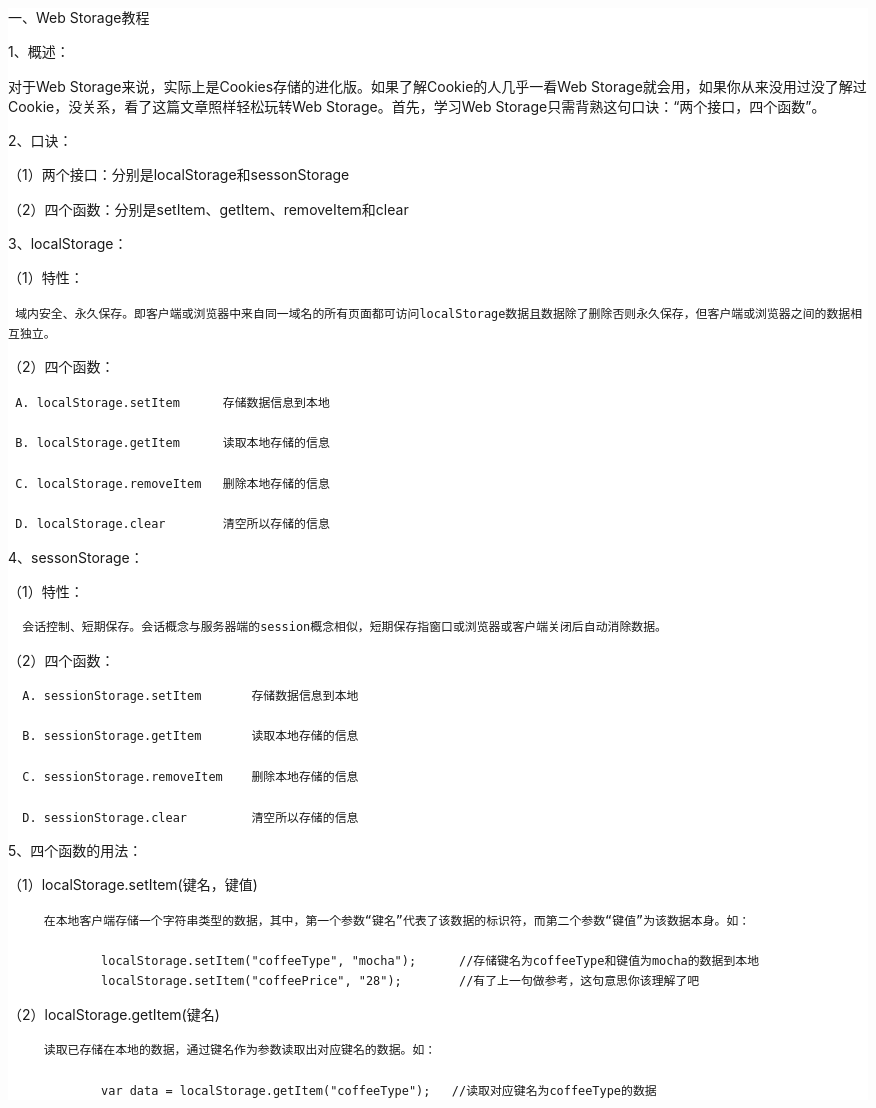 一、Web Storage教程

1、概述：

对于Web Storage来说，实际上是Cookies存储的进化版。如果了解Cookie的人几乎一看Web Storage就会用，如果你从来没用过没了解过Cookie，没关系，看了这篇文章照样轻松玩转Web Storage。首先，学习Web Storage只需背熟这句口诀：“两个接口，四个函数”。


2、口诀：

（1）两个接口：分别是localStorage和sessonStorage

（2）四个函数：分别是setItem、getItem、removeItem和clear


3、localStorage：

（1）特性：

     域内安全、永久保存。即客户端或浏览器中来自同一域名的所有页面都可访问localStorage数据且数据除了删除否则永久保存，但客户端或浏览器之间的数据相互独立。

（2）四个函数：

     A. localStorage.setItem      存储数据信息到本地

     B. localStorage.getItem      读取本地存储的信息

     C. localStorage.removeItem   删除本地存储的信息

     D. localStorage.clear        清空所以存储的信息
    



 4、sessonStorage：

 （1）特性：

      会话控制、短期保存。会话概念与服务器端的session概念相似，短期保存指窗口或浏览器或客户端关闭后自动消除数据。

 （2）四个函数：

      A. sessionStorage.setItem       存储数据信息到本地

      B. sessionStorage.getItem       读取本地存储的信息

      C. sessionStorage.removeItem    删除本地存储的信息

      D. sessionStorage.clear         清空所以存储的信息

      



5、四个函数的用法：

（1）localStorage.setItem(键名，键值)

         在本地客户端存储一个字符串类型的数据，其中，第一个参数“键名”代表了该数据的标识符，而第二个参数“键值”为该数据本身。如：

                 localStorage.setItem("coffeeType", "mocha");      //存储键名为coffeeType和键值为mocha的数据到本地
                 localStorage.setItem("coffeePrice", "28");        //有了上一句做参考，这句意思你该理解了吧
     
（2）localStorage.getItem(键名)

         读取已存储在本地的数据，通过键名作为参数读取出对应键名的数据。如：

                 var data = localStorage.getItem("coffeeType");   //读取对应键名为coffeeType的数据

